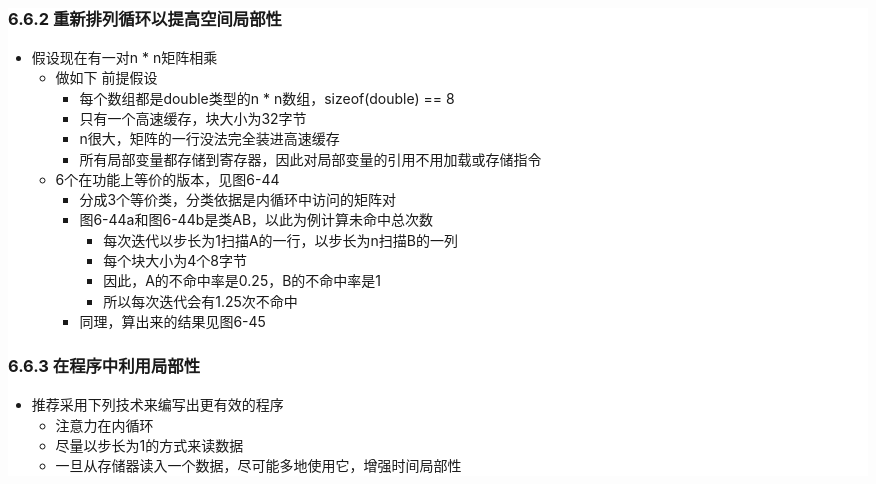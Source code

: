 ### 6.6.2 重新排列循环以提高空间局部性

- 假设现在有一对n * n矩阵相乘
  - 做如下 前提假设
    - 每个数组都是double类型的n * n数组，sizeof(double) == 8
    - 只有一个高速缓存，块大小为32字节
    - n很大，矩阵的一行没法完全装进高速缓存
    - 所有局部变量都存储到寄存器，因此对局部变量的引用不用加载或存储指令
  - 6个在功能上等价的版本，见图6-44
    - 分成3个等价类，分类依据是内循环中访问的矩阵对
    - 图6-44a和图6-44b是类AB，以此为例计算未命中总次数
      - 每次迭代以步长为1扫描A的一行，以步长为n扫描B的一列
      - 每个块大小为4个8字节
      - 因此，A的不命中率是0.25，B的不命中率是1
      - 所以每次迭代会有1.25次不命中
    - 同理，算出来的结果见图6-45

### 6.6.3 在程序中利用局部性

- 推荐采用下列技术来编写出更有效的程序
  - 注意力在内循环
  - 尽量以步长为1的方式来读数据
  - 一旦从存储器读入一个数据，尽可能多地使用它，增强时间局部性